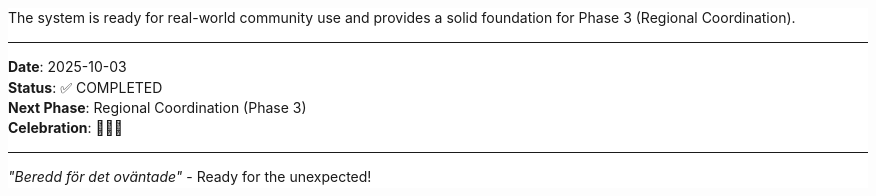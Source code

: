 The system is ready for real-world community use and provides a solid foundation for Phase 3 (Regional Coordination).

---

**Date**: 2025-10-03  
**Status**: ✅ COMPLETED  
**Next Phase**: Regional Coordination (Phase 3)  
**Celebration**: 🎉🚀🎯

---

*"Beredd för det oväntade"* - Ready for the unexpected!

